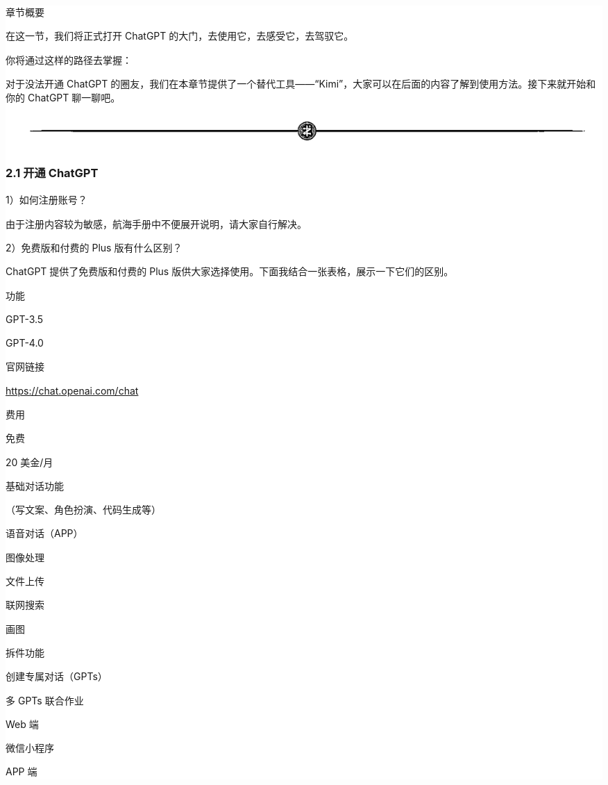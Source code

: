 章节概要

在这一节，我们将正式打开 ChatGPT 的大门，去使用它，去感受它，去驾驭它。

你将通过这样的路径去掌握：

对于没法开通 ChatGPT 的圈友，我们在本章节提供了一个替代工具——“Kimi”，大家可以在后面的内容了解到使用方法。接下来就开始和你的 ChatGPT 聊一聊吧。

![](img/c519ecf9afc52b976ae8d7e27bcf5822.png)

### 2.1 开通 ChatGPT

1）如何注册账号？

由于注册内容较为敏感，航海手册中不便展开说明，请大家自行解决。

2）免费版和付费的 Plus 版有什么区别？

ChatGPT 提供了免费版和付费的 Plus 版供大家选择使用。下面我结合一张表格，展示一下它们的区别。

功能

GPT-3.5

GPT-4.0

官网链接

https://chat.openai.com/chat

费用

免费

20 美金/月

基础对话功能

（写文案、角色扮演、代码生成等）

语音对话（APP）

图像处理

文件上传

联网搜索

画图

拆件功能

创建专属对话（GPTs）

多 GPTs 联合作业

Web 端

微信小程序

APP 端
